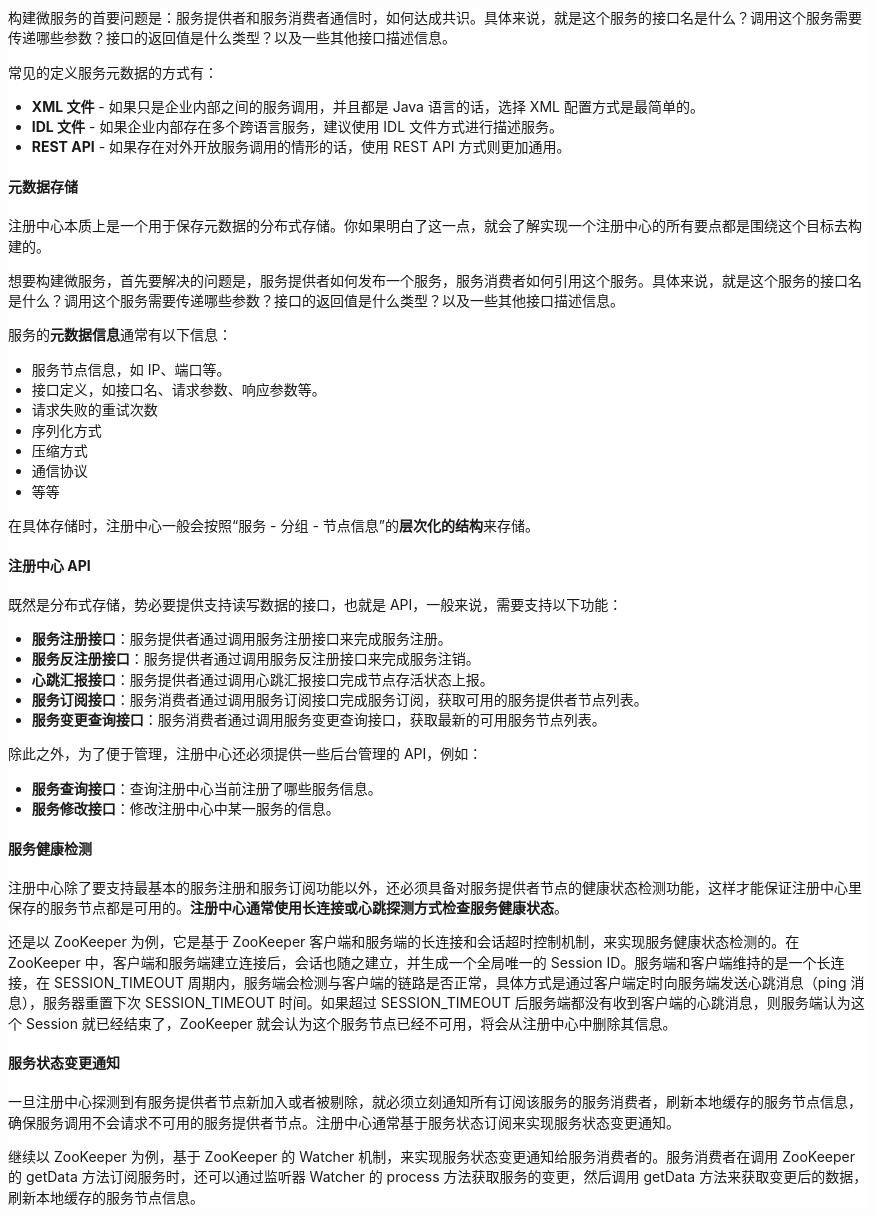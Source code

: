 构建微服务的首要问题是：服务提供者和服务消费者通信时，如何达成共识。具体来说，就是这个服务的接口名是什么？调用这个服务需要传递哪些参数？接口的返回值是什么类型？以及一些其他接口描述信息。

常见的定义服务元数据的方式有：

- **XML 文件** - 如果只是企业内部之间的服务调用，并且都是 Java 语言的话，选择 XML 配置方式是最简单的。
- **IDL 文件** - 如果企业内部存在多个跨语言服务，建议使用 IDL 文件方式进行描述服务。
- **REST API** - 如果存在对外开放服务调用的情形的话，使用 REST API 方式则更加通用。

#### 元数据存储

注册中心本质上是一个用于保存元数据的分布式存储。你如果明白了这一点，就会了解实现一个注册中心的所有要点都是围绕这个目标去构建的。

想要构建微服务，首先要解决的问题是，服务提供者如何发布一个服务，服务消费者如何引用这个服务。具体来说，就是这个服务的接口名是什么？调用这个服务需要传递哪些参数？接口的返回值是什么类型？以及一些其他接口描述信息。

服务的**元数据信息**通常有以下信息：

- 服务节点信息，如 IP、端口等。
- 接口定义，如接口名、请求参数、响应参数等。
- 请求失败的重试次数
- 序列化方式
- 压缩方式
- 通信协议
- 等等

在具体存储时，注册中心一般会按照“服务 - 分组 - 节点信息”的**层次化的结构**来存储。

#### 注册中心 API

既然是分布式存储，势必要提供支持读写数据的接口，也就是 API，一般来说，需要支持以下功能：

- **服务注册接口**：服务提供者通过调用服务注册接口来完成服务注册。
- **服务反注册接口**：服务提供者通过调用服务反注册接口来完成服务注销。
- **心跳汇报接口**：服务提供者通过调用心跳汇报接口完成节点存活状态上报。
- **服务订阅接口**：服务消费者通过调用服务订阅接口完成服务订阅，获取可用的服务提供者节点列表。
- **服务变更查询接口**：服务消费者通过调用服务变更查询接口，获取最新的可用服务节点列表。

除此之外，为了便于管理，注册中心还必须提供一些后台管理的 API，例如：

- **服务查询接口**：查询注册中心当前注册了哪些服务信息。
- **服务修改接口**：修改注册中心中某一服务的信息。

#### 服务健康检测

注册中心除了要支持最基本的服务注册和服务订阅功能以外，还必须具备对服务提供者节点的健康状态检测功能，这样才能保证注册中心里保存的服务节点都是可用的。**注册中心通常使用长连接或心跳探测方式检查服务健康状态**。

还是以 ZooKeeper 为例，它是基于 ZooKeeper 客户端和服务端的长连接和会话超时控制机制，来实现服务健康状态检测的。在 ZooKeeper 中，客户端和服务端建立连接后，会话也随之建立，并生成一个全局唯一的 Session ID。服务端和客户端维持的是一个长连接，在 SESSION_TIMEOUT 周期内，服务端会检测与客户端的链路是否正常，具体方式是通过客户端定时向服务端发送心跳消息（ping 消息），服务器重置下次 SESSION_TIMEOUT 时间。如果超过 SESSION_TIMEOUT 后服务端都没有收到客户端的心跳消息，则服务端认为这个 Session 就已经结束了，ZooKeeper 就会认为这个服务节点已经不可用，将会从注册中心中删除其信息。

#### 服务状态变更通知

一旦注册中心探测到有服务提供者节点新加入或者被剔除，就必须立刻通知所有订阅该服务的服务消费者，刷新本地缓存的服务节点信息，确保服务调用不会请求不可用的服务提供者节点。注册中心通常基于服务状态订阅来实现服务状态变更通知。

继续以 ZooKeeper 为例，基于 ZooKeeper 的 Watcher 机制，来实现服务状态变更通知给服务消费者的。服务消费者在调用 ZooKeeper 的 getData 方法订阅服务时，还可以通过监听器 Watcher 的 process 方法获取服务的变更，然后调用 getData 方法来获取变更后的数据，刷新本地缓存的服务节点信息。

